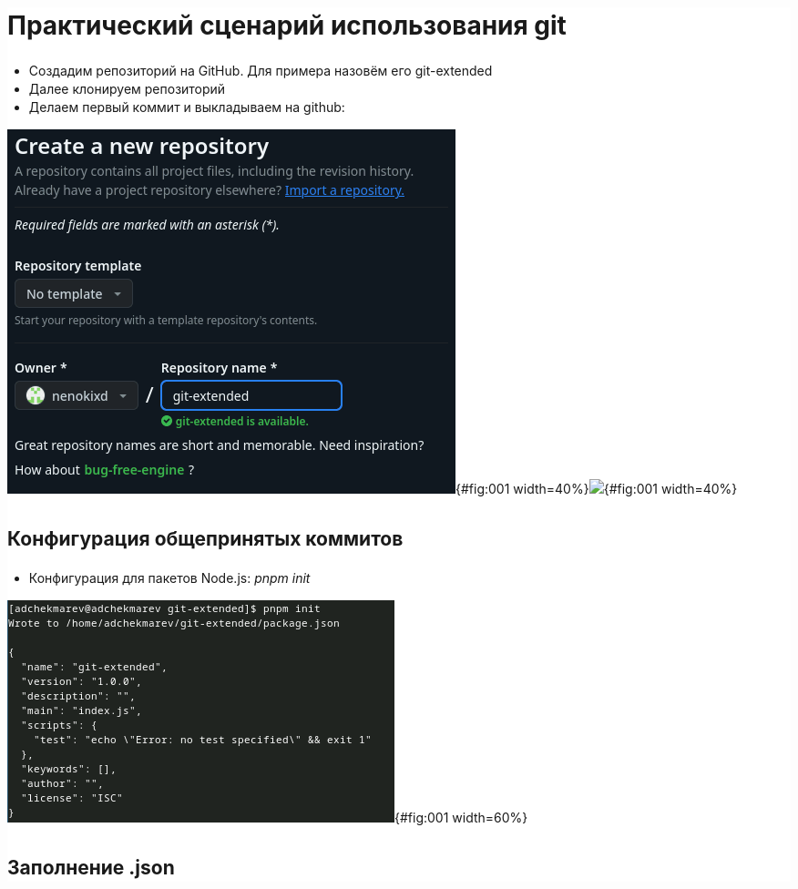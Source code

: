 # Практический сценарий использования git

-  Создадим репозиторий на GitHub. Для примера назовём его git-extended
-  Далее клонируем репозиторий
-  Делаем первый коммит и выкладываем на github:

![](image/Screenshot_9.png){#fig:001 width=40%}![](image/Screenshot_10.png){#fig:001 width=40%}


## Конфигурация общепринятых коммитов

- Конфигурация для пакетов Node.js: *pnpm init*
 
![](image/Screenshot_13.png){#fig:001 width=60%}

## Заполнение .json
 